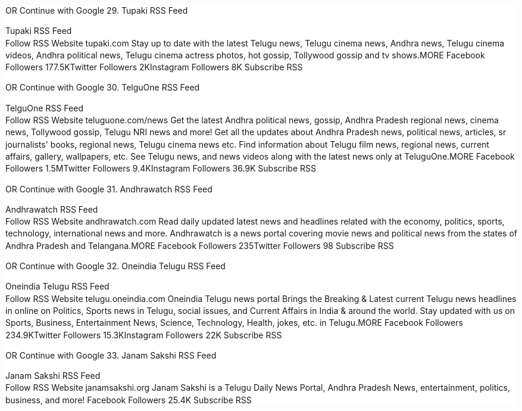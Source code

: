 OR
Continue with Google
29. Tupaki RSS Feed

Tupaki RSS Feed  
Follow RSS Website tupaki.com
Stay up to date with the latest Telugu news, Telugu cinema news, Andhra news, Telugu cinema videos, Andhra political news, Telugu cinema actress photos, hot gossip, Tollywood gossip and tv shows.MORE Facebook Followers 177.5KTwitter Followers 2KInstagram Followers 8K
Subscribe RSS

OR
Continue with Google
30. TelguOne RSS Feed

TelguOne RSS Feed  
Follow RSS Website teluguone.com/news
Get the latest Andhra political news, gossip, Andhra Pradesh regional news, cinema news, Tollywood gossip, Telugu NRI news and more! Get all the updates about Andhra Pradesh news, political news, articles, sr journalists' books, regional news, Telugu cinema news etc. Find information about Telugu film news, regional news, current affairs, gallery, wallpapers, etc. See Telugu news, and news videos along with the latest news only at TeluguOne.MORE Facebook Followers 1.5MTwitter Followers 9.4KInstagram Followers 36.9K
Subscribe RSS

OR
Continue with Google
31. Andhrawatch RSS Feed

Andhrawatch RSS Feed  
Follow RSS Website andhrawatch.com
Read daily updated latest news and headlines related with the economy, politics, sports, technology, international news and more. Andhrawatch is a news portal covering movie news and political news from the states of Andhra Pradesh and Telangana.MORE Facebook Followers 235Twitter Followers 98
Subscribe RSS

OR
Continue with Google
32. Oneindia Telugu RSS Feed

Oneindia Telugu RSS Feed  
Follow RSS Website telugu.oneindia.com
Oneindia Telugu news portal Brings the Breaking & Latest current Telugu news headlines in online on Politics, Sports news in Telugu, social issues, and Current Affairs in India & around the world. Stay updated with us on Sports, Business, Entertainment News, Science, Technology, Health, jokes, etc. in Telugu.MORE Facebook Followers 234.9KTwitter Followers 15.3KInstagram Followers 22K
Subscribe RSS

OR
Continue with Google
33. Janam Sakshi RSS Feed

Janam Sakshi RSS Feed  
Follow RSS Website janamsakshi.org
Janam Sakshi is a Telugu Daily News Portal, Andhra Pradesh News, entertainment, politics, business, and more!
Facebook Followers 25.4K
Subscribe RSS
